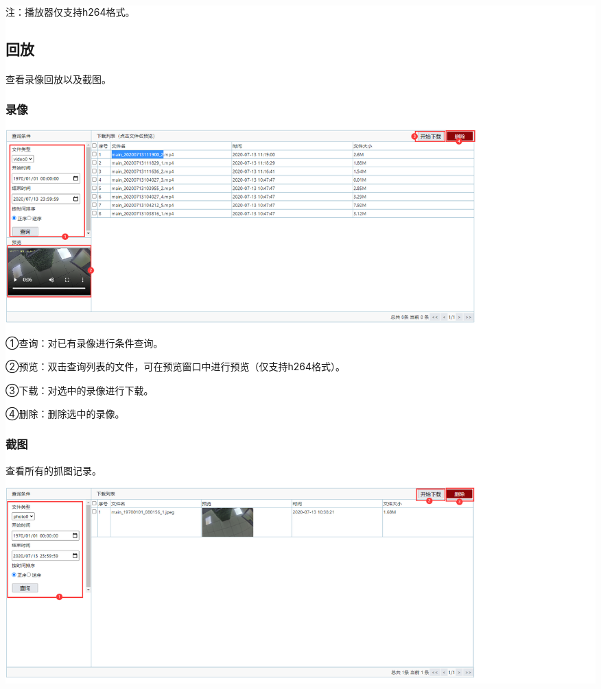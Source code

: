 注：播放器仅支持h264格式。

## 回放

查看录像回放以及截图。

### 录像

<img src="resources/review-video_cn.png" alt="review-video" style="zoom:67%;" />

①查询：对已有录像进行条件查询。

②预览：双击查询列表的文件，可在预览窗口中进行预览（仅支持h264格式）。

③下载：对选中的录像进行下载。

④删除：删除选中的录像。

### 截图

查看所有的抓图记录。

<img src="resources/review-snap_cn.png" alt="review-snap" style="zoom: 67%;" />
